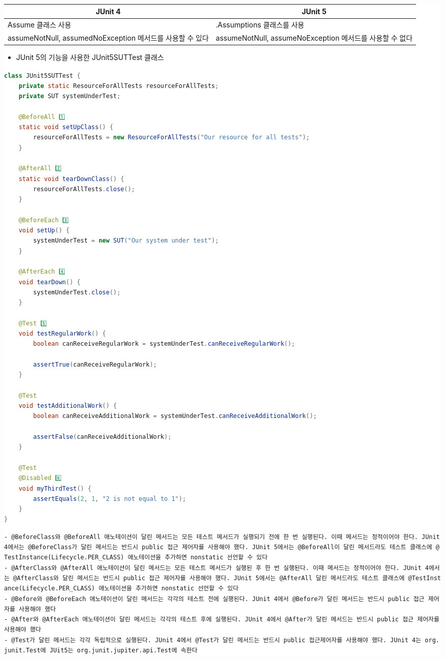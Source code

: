 | JUnit 4                                         | JUnit 5                                        |
| ----------------------------------------------- | ---------------------------------------------- |
| Assume 클래스 사용                                   | .Assumptions 클래스를 사용                           |
| assumeNotNull, assumedNoException 메서드를 사용할 수 있다 | assumeNotNull, assumeNoException 메서드를 사용할 수 없다 |
- JUnit 5의 기능을 사용한 JUnit5SUTTest 클래스
```Java
class JUnit5SUTTest {
    private static ResourceForAllTests resourceForAllTests;
    private SUT systemUnderTest;

    @BeforeAll 1️⃣
    static void setUpClass() {
        resourceForAllTests = new ResourceForAllTests("Our resource for all tests");
    }

    @AfterAll 2️⃣
    static void tearDownClass() {
        resourceForAllTests.close();
    }

    @BeforeEach 3️⃣
    void setUp() {
        systemUnderTest = new SUT("Our system under test");
    }

    @AfterEach 4️⃣
    void tearDown() {
        systemUnderTest.close();
    }

    @Test 5️⃣
    void testRegularWork() {
        boolean canReceiveRegularWork = systemUnderTest.canReceiveRegularWork();

        assertTrue(canReceiveRegularWork);
    }

    @Test
    void testAdditionalWork() {
        boolean canReceiveAdditionalWork = systemUnderTest.canReceiveAdditionalWork();

        assertFalse(canReceiveAdditionalWork);
    }

    @Test
    @Disabled 6️⃣
    void myThirdTest() {
        assertEquals(2, 1, "2 is not equal to 1");
    }
}
```
	- @BeforeClass와 @BeforeAll 애노테이션이 달린 메서드는 모든 테스트 메서드가 실행되기 전에 한 번 실행된다. 이때 메서드는 정적이어야 한다. JUnit 4에서는 @BeforeClass가 달린 메서드는 반드시 public 접근 제어자를 사용해야 했다. JUnit 5에서는 @BeforeAll이 달린 메서드라도 테스트 클래스에 @TestInstance(Lifecycle.PER_CLASS) 애노테이션을 추가하면 nonstatic 선언할 수 있다
	- @AfterClass와 @AfterAll 애노테이션이 달린 메서드는 모든 테스트 메서드가 실행된 후 한 번 실행된다. 이때 메서드는 정적이어야 한다. JUnit 4에서는 @AfterClass와 달린 메서드는 반드시 public 접근 제어자를 사용해야 했다. JUnit 5에서는 @AfterAll 달린 메서드라도 테스트 클래스에 @TestInstance(Lifecycle.PER_CLASS) 애노테이션을 추가하면 nonstatic 선언할 수 있다
	- @Before와 @BeforeEach 애노테이션이 달린 메서드는 각각의 테스트 전에 실행된다. JUnit 4에서 @Before가 달린 메서드는 반드시 public 접근 제어자를 사용해야 했다
	- @After와 @AfterEach 애노테이션이 달린 메서드는 각각의 테스트 후에 실행된다. JUnit 4에서 @After가 달린 메서드는 반드시 public 접근 제어자를 사용해야 했다
	- @Test가 달린 메서드는 각각 독립적으로 실행된다. JUnit 4에서 @Test가 달린 메서드는 반드시 public 접근제어자를 사용해야 했다. JUnit 4는 org.junit.Test에 JUit5는 org.junit.jupiter.api.Test에 속한다